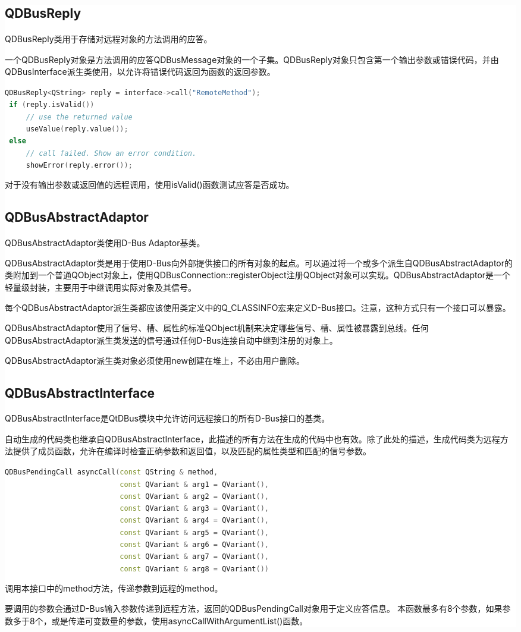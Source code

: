 ## QDBusReply

QDBusReply类用于存储对远程对象的方法调用的应答。

一个QDBusReply对象是方法调用的应答QDBusMessage对象的一个子集。QDBusReply对象只包含第一个输出参数或错误代码，并由QDBusInterface派生类使用，以允许将错误代码返回为函数的返回参数。

```C++
QDBusReply<QString> reply = interface->call("RemoteMethod");
 if (reply.isValid())
     // use the returned value
     useValue(reply.value());
 else
     // call failed. Show an error condition.
     showError(reply.error());
```

对于没有输出参数或返回值的远程调用，使用isValid()函数测试应答是否成功。

## QDBusAbstractAdaptor

QDBusAbstractAdaptor类使用D-Bus Adaptor基类。

QDBusAbstractAdaptor类是用于使用D-Bus向外部提供接口的所有对象的起点。可以通过将一个或多个派生自QDBusAbstractAdaptor的类附加到一个普通QObject对象上，使用QDBusConnection::registerObject注册QObject对象可以实现。QDBusAbstractAdaptor是一个轻量级封装，主要用于中继调用实际对象及其信号。

每个QDBusAbstractAdaptor派生类都应该使用类定义中的Q_CLASSINFO宏来定义D-Bus接口。注意，这种方式只有一个接口可以暴露。

QDBusAbstractAdaptor使用了信号、槽、属性的标准QObject机制来决定哪些信号、槽、属性被暴露到总线。任何QDBusAbstractAdaptor派生类发送的信号通过任何D-Bus连接自动中继到注册的对象上。

QDBusAbstractAdaptor派生类对象必须使用new创建在堆上，不必由用户删除。

## QDBusAbstractInterface

QDBusAbstractInterface是QtDBus模块中允许访问远程接口的所有D-Bus接口的基类。

自动生成的代码类也继承自QDBusAbstractInterface，此描述的所有方法在生成的代码中也有效。除了此处的描述，生成代码类为远程方法提供了成员函数，允许在编译时检查正确参数和返回值，以及匹配的属性类型和匹配的信号参数。

```C++
QDBusPendingCall asyncCall(const QString & method, 
                           const QVariant & arg1 = QVariant(), 
                           const QVariant & arg2 = QVariant(), 
                           const QVariant & arg3 = QVariant(), 
                           const QVariant & arg4 = QVariant(),
                           const QVariant & arg5 = QVariant(), 
                           const QVariant & arg6 = QVariant(), 
                           const QVariant & arg7 = QVariant(), 
                           const QVariant & arg8 = QVariant())
```

调用本接口中的method方法，传递参数到远程的method。

要调用的参数会通过D-Bus输入参数传递到远程方法，返回的QDBusPendingCall对象用于定义应答信息。
本函数最多有8个参数，如果参数多于8个，或是传递可变数量的参数，使用asyncCallWithArgumentList()函数。
